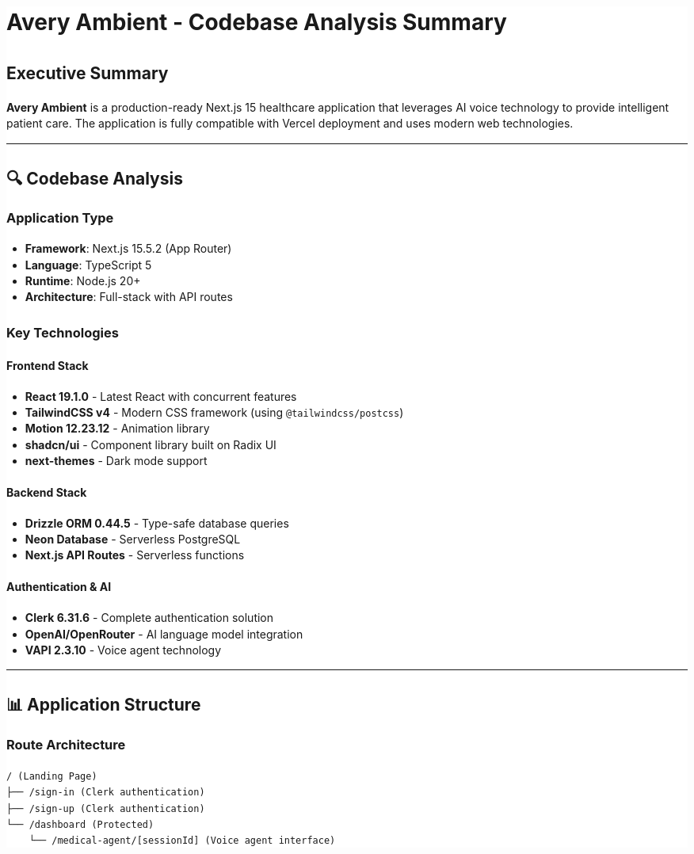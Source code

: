 # Avery Ambient - Codebase Analysis Summary

## Executive Summary

**Avery Ambient** is a production-ready Next.js 15 healthcare application that leverages AI voice technology to provide intelligent patient care. The application is fully compatible with Vercel deployment and uses modern web technologies.

---

## 🔍 Codebase Analysis

### Application Type
- **Framework**: Next.js 15.5.2 (App Router)
- **Language**: TypeScript 5
- **Runtime**: Node.js 20+
- **Architecture**: Full-stack with API routes

### Key Technologies

#### Frontend Stack
- **React 19.1.0** - Latest React with concurrent features
- **TailwindCSS v4** - Modern CSS framework (using `@tailwindcss/postcss`)
- **Motion 12.23.12** - Animation library
- **shadcn/ui** - Component library built on Radix UI
- **next-themes** - Dark mode support

#### Backend Stack
- **Drizzle ORM 0.44.5** - Type-safe database queries
- **Neon Database** - Serverless PostgreSQL
- **Next.js API Routes** - Serverless functions

#### Authentication & AI
- **Clerk 6.31.6** - Complete authentication solution
- **OpenAI/OpenRouter** - AI language model integration
- **VAPI 2.3.10** - Voice agent technology

---

## 📊 Application Structure

### Route Architecture

```
/ (Landing Page)
├── /sign-in (Clerk authentication)
├── /sign-up (Clerk authentication)
└── /dashboard (Protected)
    └── /medical-agent/[sessionId] (Voice agent interface)
```

